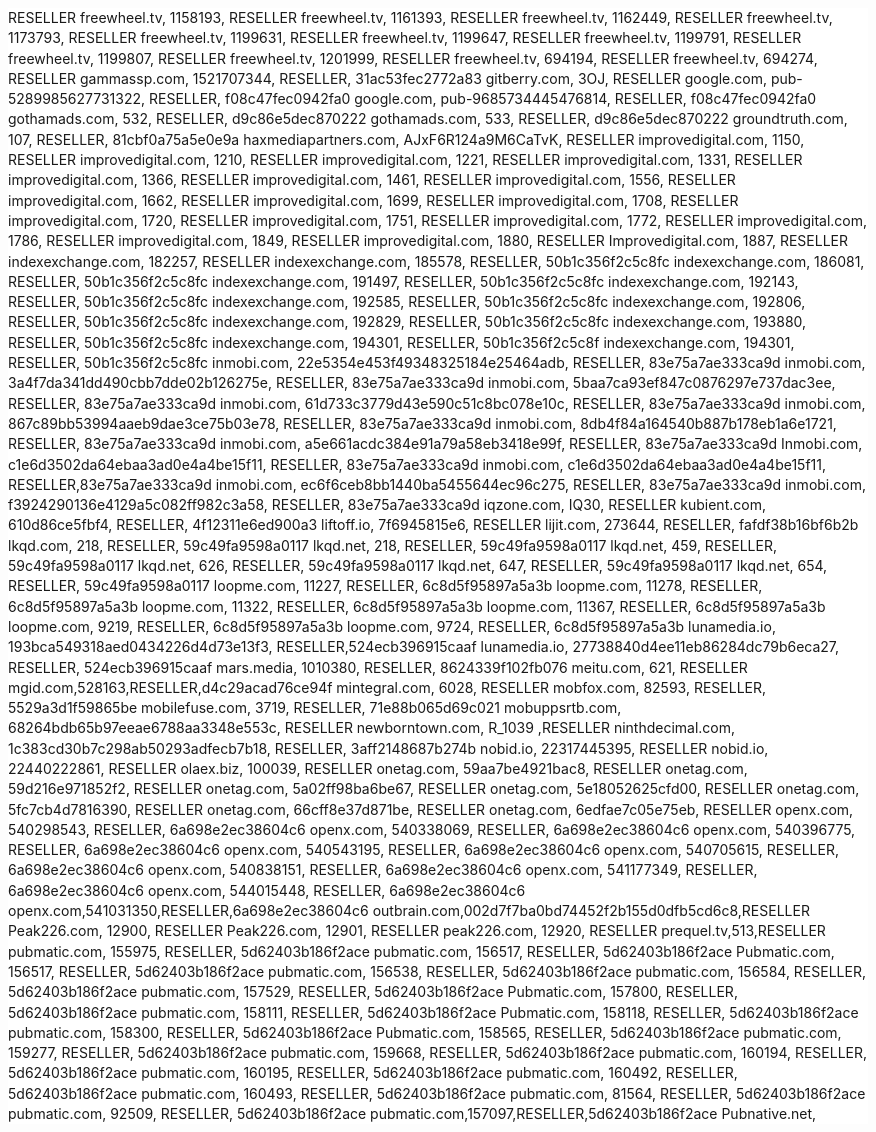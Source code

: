RESELLER freewheel.tv, 1158193, RESELLER freewheel.tv, 1161393, RESELLER freewheel.tv, 1162449, RESELLER freewheel.tv, 1173793, RESELLER freewheel.tv, 1199631, RESELLER freewheel.tv, 1199647, RESELLER freewheel.tv, 1199791, RESELLER freewheel.tv, 1199807, RESELLER freewheel.tv, 1201999, RESELLER freewheel.tv, 694194, RESELLER freewheel.tv, 694274, RESELLER gammassp.com, 1521707344, RESELLER, 31ac53fec2772a83 gitberry.com, 3OJ, RESELLER google.com, pub-5289985627731322, RESELLER, f08c47fec0942fa0 google.com, pub-9685734445476814, RESELLER, f08c47fec0942fa0 gothamads.com, 532, RESELLER, d9c86e5dec870222 gothamads.com, 533, RESELLER, d9c86e5dec870222 groundtruth.com, 107, RESELLER, 81cbf0a75a5e0e9a haxmediapartners.com, AJxF6R124a9M6CaTvK, RESELLER improvedigital.com, 1150, RESELLER improvedigital.com, 1210, RESELLER improvedigital.com, 1221, RESELLER improvedigital.com, 1331, RESELLER improvedigital.com, 1366, RESELLER improvedigital.com, 1461, RESELLER improvedigital.com, 1556, RESELLER improvedigital.com, 1662, RESELLER improvedigital.com, 1699, RESELLER improvedigital.com, 1708, RESELLER improvedigital.com, 1720, RESELLER improvedigital.com, 1751, RESELLER improvedigital.com, 1772, RESELLER improvedigital.com, 1786, RESELLER improvedigital.com, 1849, RESELLER improvedigital.com, 1880, RESELLER Improvedigital.com, 1887, RESELLER indexexchange.com, 182257, RESELLER indexexchange.com, 185578, RESELLER, 50b1c356f2c5c8fc indexexchange.com, 186081, RESELLER, 50b1c356f2c5c8fc indexexchange.com, 191497, RESELLER, 50b1c356f2c5c8fc indexexchange.com, 192143, RESELLER, 50b1c356f2c5c8fc indexexchange.com, 192585, RESELLER, 50b1c356f2c5c8fc indexexchange.com, 192806, RESELLER, 50b1c356f2c5c8fc indexexchange.com, 192829, RESELLER, 50b1c356f2c5c8fc indexexchange.com, 193880, RESELLER, 50b1c356f2c5c8fc indexexchange.com, 194301, RESELLER, 50b1c356f2c5c8f indexexchange.com, 194301, RESELLER, 50b1c356f2c5c8fc inmobi.com, 22e5354e453f49348325184e25464adb, RESELLER, 83e75a7ae333ca9d inmobi.com, 3a4f7da341dd490cbb7dde02b126275e, RESELLER, 83e75a7ae333ca9d inmobi.com, 5baa7ca93ef847c0876297e737dac3ee, RESELLER, 83e75a7ae333ca9d inmobi.com, 61d733c3779d43e590c51c8bc078e10c, RESELLER, 83e75a7ae333ca9d inmobi.com, 867c89bb53994aaeb9dae3ce75b03e78, RESELLER, 83e75a7ae333ca9d inmobi.com, 8db4f84a164540b887b178eb1a6e1721, RESELLER, 83e75a7ae333ca9d inmobi.com, a5e661acdc384e91a79a58eb3418e99f, RESELLER, 83e75a7ae333ca9d Inmobi.com, c1e6d3502da64ebaa3ad0e4a4be15f11, RESELLER, 83e75a7ae333ca9d inmobi.com, c1e6d3502da64ebaa3ad0e4a4be15f11, RESELLER,83e75a7ae333ca9d inmobi.com, ec6f6ceb8bb1440ba5455644ec96c275, RESELLER, 83e75a7ae333ca9d inmobi.com, f3924290136e4129a5c082ff982c3a58, RESELLER, 83e75a7ae333ca9d iqzone.com, IQ30, RESELLER kubient.com, 610d86ce5fbf4, RESELLER, 4f12311e6ed900a3 liftoff.io, 7f6945815e6, RESELLER lijit.com, 273644, RESELLER, fafdf38b16bf6b2b lkqd.com, 218, RESELLER, 59c49fa9598a0117 lkqd.net, 218, RESELLER, 59c49fa9598a0117 lkqd.net, 459, RESELLER, 59c49fa9598a0117 lkqd.net, 626, RESELLER, 59c49fa9598a0117 lkqd.net, 647, RESELLER, 59c49fa9598a0117 lkqd.net, 654, RESELLER, 59c49fa9598a0117 loopme.com, 11227, RESELLER, 6c8d5f95897a5a3b loopme.com, 11278, RESELLER, 6c8d5f95897a5a3b loopme.com, 11322, RESELLER, 6c8d5f95897a5a3b loopme.com, 11367, RESELLER, 6c8d5f95897a5a3b loopme.com, 9219, RESELLER, 6c8d5f95897a5a3b loopme.com, 9724, RESELLER, 6c8d5f95897a5a3b lunamedia.io, 193bca549318aed0434226d4d73e13f3, RESELLER,524ecb396915caaf lunamedia.io, 27738840d4ee11eb86284dc79b6eca27, RESELLER, 524ecb396915caaf mars.media, 1010380, RESELLER, 8624339f102fb076 meitu.com, 621, RESELLER mgid.com,528163,RESELLER,d4c29acad76ce94f mintegral.com, 6028, RESELLER mobfox.com, 82593, RESELLER, 5529a3d1f59865be mobilefuse.com, 3719, RESELLER, 71e88b065d69c021 mobuppsrtb.com, 68264bdb65b97eeae6788aa3348e553c, RESELLER newborntown.com, R_1039 ,RESELLER ninthdecimal.com, 1c383cd30b7c298ab50293adfecb7b18, RESELLER, 3aff2148687b274b nobid.io, 22317445395, RESELLER nobid.io, 22440222861, RESELLER olaex.biz, 100039, RESELLER onetag.com, 59aa7be4921bac8, RESELLER onetag.com, 59d216e971852f2, RESELLER onetag.com, 5a02ff98ba6be67, RESELLER onetag.com, 5e18052625cfd00, RESELLER onetag.com, 5fc7cb4d7816390, RESELLER onetag.com, 66cff8e37d871be, RESELLER onetag.com, 6edfae7c05e75eb, RESELLER openx.com, 540298543, RESELLER, 6a698e2ec38604c6 openx.com, 540338069, RESELLER, 6a698e2ec38604c6 openx.com, 540396775, RESELLER, 6a698e2ec38604c6 openx.com, 540543195, RESELLER, 6a698e2ec38604c6 openx.com, 540705615, RESELLER, 6a698e2ec38604c6 openx.com, 540838151, RESELLER, 6a698e2ec38604c6 openx.com, 541177349, RESELLER, 6a698e2ec38604c6 openx.com, 544015448, RESELLER, 6a698e2ec38604c6 openx.com,541031350,RESELLER,6a698e2ec38604c6 outbrain.com,002d7f7ba0bd74452f2b155d0dfb5cd6c8,RESELLER Peak226.com, 12900, RESELLER Peak226.com, 12901, RESELLER peak226.com, 12920, RESELLER prequel.tv,513,RESELLER pubmatic.com, 155975, RESELLER, 5d62403b186f2ace pubmatic.com, 156517, RESELLER, 5d62403b186f2ace Pubmatic.com, 156517, RESELLER, 5d62403b186f2ace pubmatic.com, 156538, RESELLER, 5d62403b186f2ace pubmatic.com, 156584, RESELLER, 5d62403b186f2ace pubmatic.com, 157529, RESELLER, 5d62403b186f2ace Pubmatic.com, 157800, RESELLER, 5d62403b186f2ace pubmatic.com, 158111, RESELLER, 5d62403b186f2ace Pubmatic.com, 158118, RESELLER, 5d62403b186f2ace pubmatic.com, 158300, RESELLER, 5d62403b186f2ace Pubmatic.com, 158565, RESELLER, 5d62403b186f2ace pubmatic.com, 159277, RESELLER, 5d62403b186f2ace pubmatic.com, 159668, RESELLER, 5d62403b186f2ace pubmatic.com, 160194, RESELLER, 5d62403b186f2ace pubmatic.com, 160195, RESELLER, 5d62403b186f2ace pubmatic.com, 160492, RESELLER, 5d62403b186f2ace pubmatic.com, 160493, RESELLER, 5d62403b186f2ace pubmatic.com, 81564, RESELLER, 5d62403b186f2ace pubmatic.com, 92509, RESELLER, 5d62403b186f2ace pubmatic.com,157097,RESELLER,5d62403b186f2ace Pubnative.net,